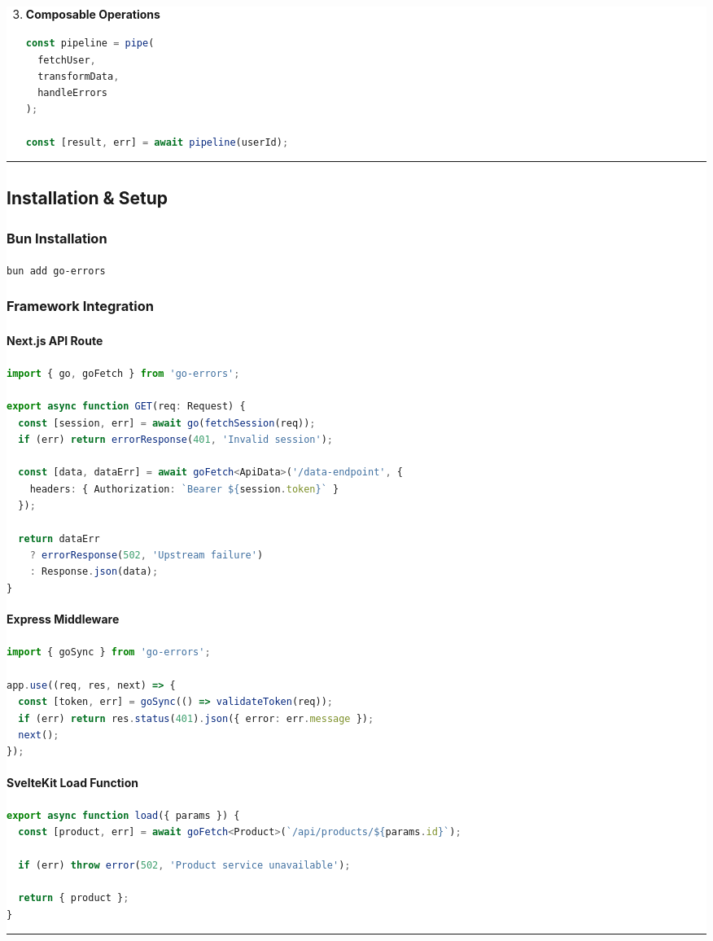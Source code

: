 3. **Composable Operations**
   ```typescript
   const pipeline = pipe(
     fetchUser,
     transformData,
     handleErrors
   );
   
   const [result, err] = await pipeline(userId);
   ```

---

## Installation & Setup

### Bun Installation
```bash
bun add go-errors
```

### Framework Integration

#### Next.js API Route
```typescript
import { go, goFetch } from 'go-errors';

export async function GET(req: Request) {
  const [session, err] = await go(fetchSession(req));
  if (err) return errorResponse(401, 'Invalid session');
  
  const [data, dataErr] = await goFetch<ApiData>('/data-endpoint', {
    headers: { Authorization: `Bearer ${session.token}` }
  });
  
  return dataErr 
    ? errorResponse(502, 'Upstream failure') 
    : Response.json(data);
}
```

#### Express Middleware
```typescript
import { goSync } from 'go-errors';

app.use((req, res, next) => {
  const [token, err] = goSync(() => validateToken(req));
  if (err) return res.status(401).json({ error: err.message });
  next();
});
```

#### SvelteKit Load Function
```typescript
export async function load({ params }) {
  const [product, err] = await goFetch<Product>(`/api/products/${params.id}`);
  
  if (err) throw error(502, 'Product service unavailable');
  
  return { product };
}
```

---
